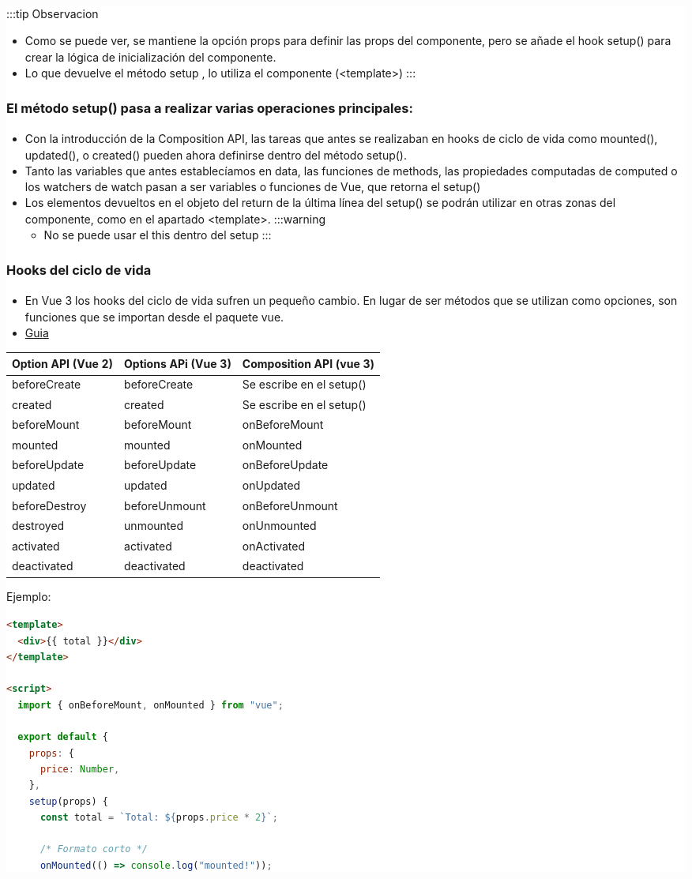 :::tip Observacion

- Como se puede ver, se mantiene la opción props para definir las props del componente, pero se añade el hook setup() para crear la lógica de inicialización del componente.
- Lo que devuelve el método setup , lo utiliza el componente (&lt;template>)
:::

### El método setup() pasa a realizar varias operaciones principales:

-  Con la introducción de la Composition API, las tareas que antes se realizaban en hooks de ciclo de vida como mounted(), updated(), o created() pueden ahora definirse dentro del método setup().
- Tanto las variables que antes establecíamos en data, las funciones de methods, las propiedades computadas de computed o los watchers de watch pasan a ser variables o funciones de Vue, que retorna el setup()
- Los elementos devueltos en el objeto del return de la última línea del setup() se podrán utilizar en otras zonas del componente, como en el apartado &lt;template>.
:::warning
  - No se puede usar el this dentro del setup
:::

### Hooks del ciclo de vida

- En Vue 3 los hooks del ciclo de vida sufren un pequeño cambio. En lugar de ser métodos que se utilizan como opciones, son funciones que se importan desde el paquete vue.
- [Guia](https://vuejs.org/guide/essentials/lifecycle.html#lifecycle-diagram)

| Option API (Vue 2) | Options APi (Vue 3) | Composition API (vue 3)  |
| ------------------ | ------------------- | ------------------------ |
| beforeCreate       | beforeCreate        | Se escribe en el setup() |
| created            | created             | Se escribe en el setup() |
| beforeMount        | beforeMount         | onBeforeMount            |
| mounted            | mounted             | onMounted                |
| beforeUpdate       | beforeUpdate        | onBeforeUpdate           |
| updated            | updated             | onUpdated                |
| beforeDestroy      | beforeUnmount       | onBeforeUnmount          |
| destroyed          | unmounted           | onUnmounted              |
| activated          | activated           | onActivated              |
| deactivated        | deactivated         | deactivated              |

Ejemplo:

```html
<template>
  <div>{{ total }}</div>
</template>

<script>
  import { onBeforeMount, onMounted } from "vue";

  export default {
    props: {
      price: Number,
    },
    setup(props) {
      const total = `Total: ${props.price * 2}`;

      /* Formato corto */
      onMounted(() => console.log("mounted!"));
```